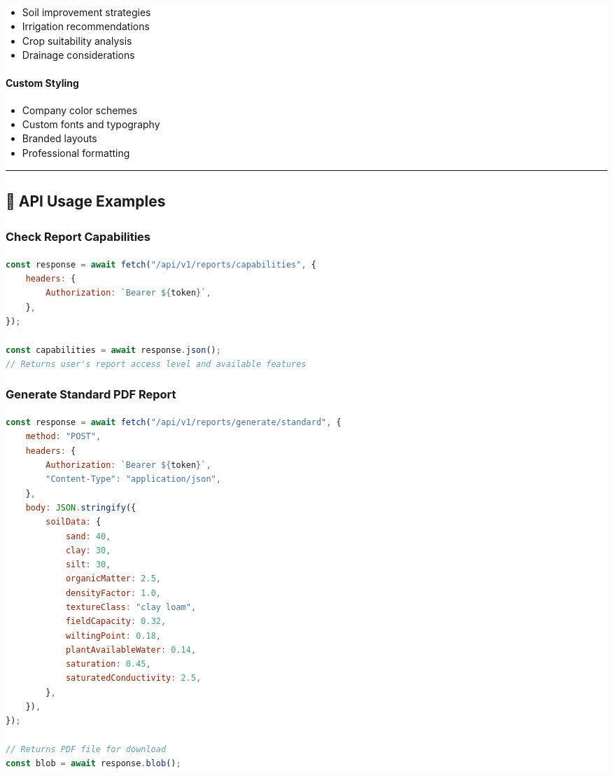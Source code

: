 - Soil improvement strategies
- Irrigation recommendations
- Crop suitability analysis
- Drainage considerations

#### **Custom Styling**

- Company color schemes
- Custom fonts and typography
- Branded layouts
- Professional formatting

---

## 🔧 **API Usage Examples**

### **Check Report Capabilities**

```javascript
const response = await fetch("/api/v1/reports/capabilities", {
	headers: {
		Authorization: `Bearer ${token}`,
	},
});

const capabilities = await response.json();
// Returns user's report access level and available features
```

### **Generate Standard PDF Report**

```javascript
const response = await fetch("/api/v1/reports/generate/standard", {
	method: "POST",
	headers: {
		Authorization: `Bearer ${token}`,
		"Content-Type": "application/json",
	},
	body: JSON.stringify({
		soilData: {
			sand: 40,
			clay: 30,
			silt: 30,
			organicMatter: 2.5,
			densityFactor: 1.0,
			textureClass: "clay loam",
			fieldCapacity: 0.32,
			wiltingPoint: 0.18,
			plantAvailableWater: 0.14,
			saturation: 0.45,
			saturatedConductivity: 2.5,
		},
	}),
});

// Returns PDF file for download
const blob = await response.blob();
```
